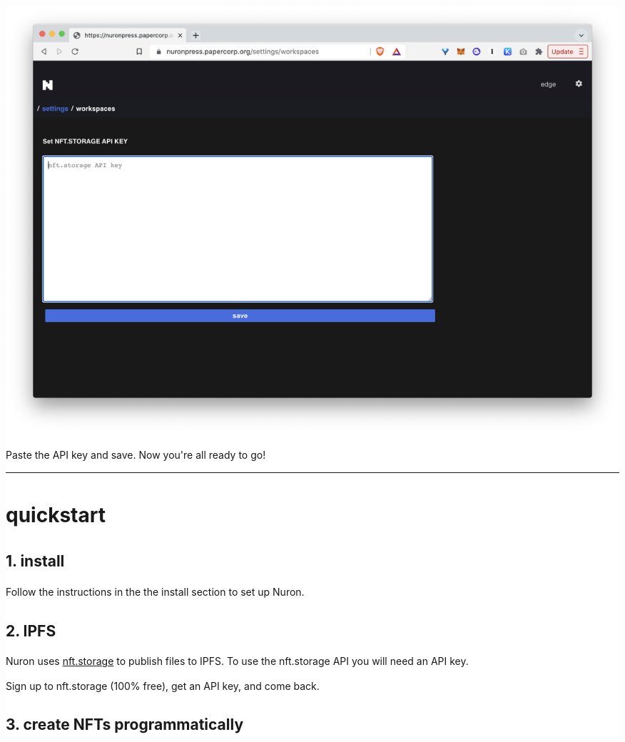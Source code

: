 ![workspaces.png](workspaces.png)

Paste the API key and save. Now you're all ready to go!


---

# quickstart

## 1. install

Follow the instructions in the the install section to set up Nuron.

## 2. IPFS

Nuron uses [nft.storage](https://nft.storage) to publish files to IPFS. To use the nft.storage API you will need an API key.

Sign up to nft.storage (100% free), get an API key, and come back.

## 3. create NFTs programmatically
